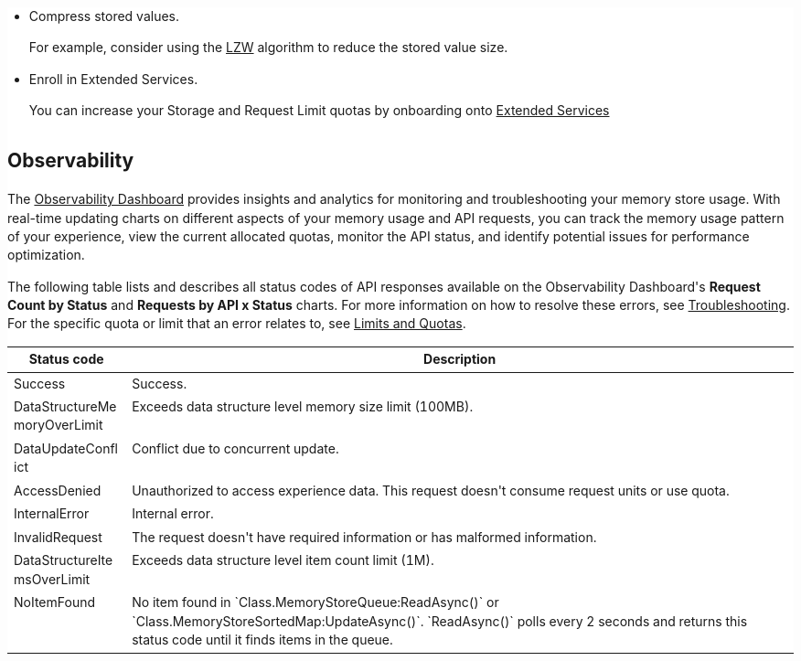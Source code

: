 - Compress stored values.

  For example, consider using the [LZW](https://en.wikipedia.org/wiki/Lempel%E2%80%93Ziv%E2%80%93Welch) algorithm to reduce the stored value size.

- Enroll in Extended Services.

  You can increase your Storage and Request Limit quotas by onboarding onto [Extended Services](https://create.roblox.com/docs/cloud-services/extended-services)

## Observability

The [Observability Dashboard](../../cloud-services/memory-stores/observability.md) provides insights and analytics for monitoring and troubleshooting your memory store usage. With real-time updating charts on different aspects of your memory usage and API requests, you can track the memory usage pattern of your experience, view the current allocated quotas, monitor the API status, and identify potential issues for performance optimization.

The following table lists and describes all status codes of API responses available on the Observability Dashboard's **Request Count by Status** and **Requests by API x Status** charts. For more information on how to resolve these errors, see [Troubleshooting](#troubleshooting). For the specific quota or limit that an error relates to, see [Limits and Quotas](#limits-and-quotas).

<table>
  <thead>
    <tr>
      <th>Status code</th>
      <th>Description</th>
    </tr>
  </thead>
  <tbody>
    <tr>
      <td>Success</td>
      <td>Success.</td>
    </tr>
    <tr>
      <td>DataStructureMemoryOverLimit</td>
      <td>Exceeds data structure level memory size limit (100MB).</td>
    </tr>
    <tr>
      <td>DataUpdateConflict</td>
      <td>Conflict due to concurrent update.</td>
    </tr>
    <tr>
      <td>AccessDenied</td>
      <td>Unauthorized to access experience data. This request doesn't consume request units or use quota.</td>
    </tr>
    <tr>
      <td>InternalError</td>
      <td>Internal error.</td>
    </tr>
    <tr>
      <td>InvalidRequest</td>
      <td>The request doesn't have required information or has malformed information.</td>
    </tr>
    <tr>
      <td>DataStructureItemsOverLimit</td>
      <td>Exceeds data structure level item count limit (1M).</td>
    </tr>
    <tr>
      <td>NoItemFound</td>
      <td>No item found in `Class.MemoryStoreQueue:ReadAsync()` or `Class.MemoryStoreSortedMap:UpdateAsync()`. `ReadAsync()` polls every 2 seconds and returns this status code until it finds items in the queue.</td>
    </tr>